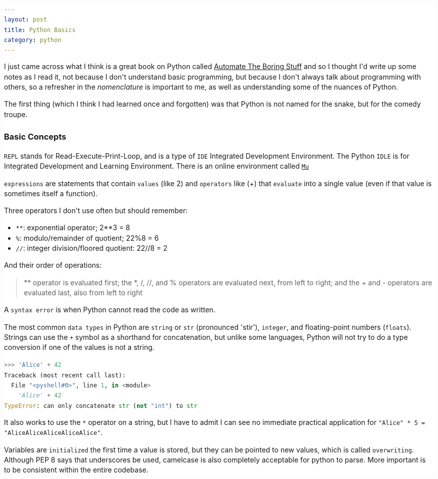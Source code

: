 ```yaml
---
layout: post
title: Python Basics
category: python
---
```


I just came across what I think is a great book on Python called [Automate The Boring Stuff](https://automatetheboringstuff.com/2e/chapter1/) and so I thought I'd write up some notes as I read it, not because I don't understand basic programming, but because I don't always talk about programming with others, so a refresher in the *nomenclature* is important to me, as well as understanding some of the nuances of Python.

The first thing (which I think I had learned once and forgotten) was that Python is not named for the snake, but for the comedy troupe. 

### Basic Concepts
`REPL` stands for Read-Execute-Print-Loop, and is a type of `IDE` Integrated Development Environment. The Python `IDLE` is for Integrated Development and Learning Environment. There is an online environment called [`Mu`](https://codewith.mu/)

`expressions` are statements that contain `values` (like 2) and `operators` like (+) that `evaluate` into a single value (even if that value is sometimes itself a function).

Three operators I don't use often but should remember:
- `**`: exponential operator; 2**3 = 8
- `%`: modulo/remainder of quotient; 22%8 = 6
- `//`: integer division/floored quotient: 22//8 = 2

And their order of operations:
> ** operator is evaluated first; the *, /, //, and % operators are evaluated next, from left to right; and the + and - operators are evaluated last, also from left to right

A `syntax error` is when Python cannot read the code as written.

The most common `data types` in Python are `string` or `str` (pronounced 'stir'), `integer`, and floating-point numbers (`floats`). Strings can use the `+` symbol as a shorthand for concatenation, but unlike some languages, Python will not try to do a type conversion if one of the values is not a string.

```py
>>> 'Alice' + 42
Traceback (most recent call last):
  File "<pyshell#0>", line 1, in <module>
    'Alice' + 42
TypeError: can only concatenate str (not "int") to str
```

It also works to use the `*` operator on a string, but I have to admit I can see no immediate practical application for `"Alice" * 5 = "AliceAliceAliceAliceAlice"`.

Variables are `initialized` the first time a value is stored, but they can be pointed to new values, which is called `overwriting`. Although PEP 8 says that underscores be used, camelcase is also completely acceptable for python to parse. More important is to be consistent within the entire codebase.
